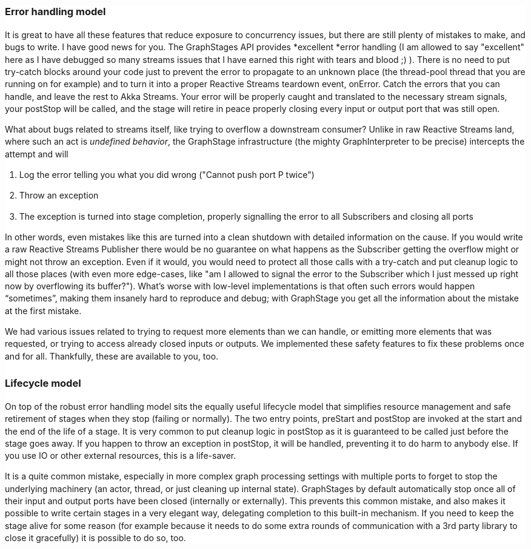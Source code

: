 ### Error handling model

It is great to have all these features that reduce exposure to concurrency issues, but there are still plenty of mistakes to make, and bugs to write. I have good news for you. The GraphStages API provides *excellent *error handling (I am allowed to say "excellent" here as I have debugged so many streams issues that I have earned this right with tears and blood ;) ). There is no need to put try-catch blocks around your code just to prevent the error to propagate to an unknown place (the thread-pool thread that you are running on for example) and to turn it into a proper Reactive Streams teardown event, onError. Catch the errors that you can handle, and leave the rest to Akka Streams. Your error will be properly caught and translated to the necessary stream signals, your postStop will be called, and the stage will retire in peace properly closing every input or output port that was still open. 

What about bugs related to streams itself, like trying to overflow a downstream consumer? Unlike in raw Reactive Streams land, where such an act is *undefined behavior*, the GraphStage infrastructure (the mighty GraphInterpreter to be precise) intercepts the attempt and will

1. Log the error telling you what you did wrong ("Cannot push port P twice")

2. Throw an exception

3. The exception is turned into stage completion, properly signalling the error to all Subscribers and closing all ports

In other words, even mistakes like this are turned into a clean shutdown with detailed information on the cause. If you would write a raw Reactive Streams Publisher there would be no guarantee on what happens as the Subscriber getting the overflow might or might not throw an exception. Even if it would, you would need to protect all those calls with a try-catch and put cleanup logic to all those places (with even more edge-cases, like "am I allowed to signal the error to the Subscriber which I just messed up right now by overflowing its buffer?"). What’s worse with low-level implementations is that often such errors would happen “sometimes”, making them insanely hard to reproduce and debug; with GraphStage you get all the information about the mistake at the first mistake.

We had various issues related to trying to request more elements than we can handle, or emitting more elements that was requested, or trying to access already closed inputs or outputs. We implemented these safety features to fix these problems once and for all. Thankfully, these are available to you, too.

### Lifecycle model

On top of the robust error handling model sits the equally useful lifecycle model that simplifies resource management and safe retirement of stages when they stop (failing or normally). The two entry points, preStart and postStop are invoked at the start and the end of the life of a stage. It is very common to put cleanup logic in postStop as it is guaranteed to be called just before the stage goes away. If you happen to throw an exception in postStop, it will be handled, preventing it to do harm to anybody else. If you use IO or other external resources, this is a life-saver.

It is a quite common mistake, especially in more complex graph processing settings with multiple ports to forget to stop the underlying machinery (an actor, thread, or just cleaning up internal state). GraphStages by default automatically stop once all of their input and output ports have been closed (internally or externally). This prevents this common mistake, and also makes it possible to write certain stages in a very elegant way, delegating completion to this built-in mechanism. If you need to keep the stage alive for some reason (for example because it needs to do some extra rounds of communication with a 3rd party library to close it gracefully) it is possible to do so, too. 
